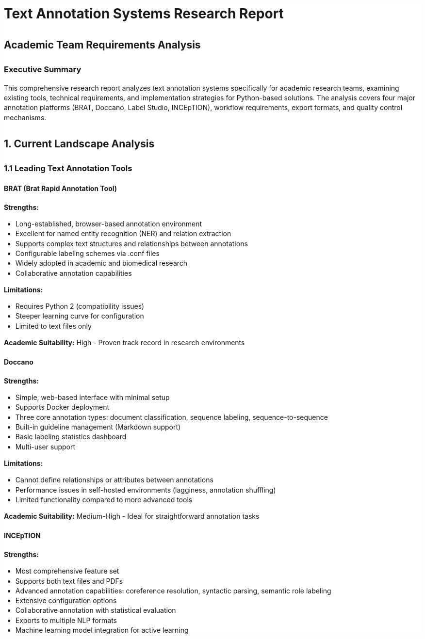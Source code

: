 # Text Annotation Systems Research Report
## Academic Team Requirements Analysis

### Executive Summary

This comprehensive research report analyzes text annotation systems specifically for academic research teams, examining existing tools, technical requirements, and implementation strategies for Python-based solutions. The analysis covers four major annotation platforms (BRAT, Doccano, Label Studio, INCEpTION), workflow requirements, export formats, and quality control mechanisms.

## 1. Current Landscape Analysis

### 1.1 Leading Text Annotation Tools

#### BRAT (Brat Rapid Annotation Tool)
**Strengths:**
- Long-established, browser-based annotation environment
- Excellent for named entity recognition (NER) and relation extraction
- Supports complex text structures and relationships between annotations
- Configurable labeling schemes via .conf files
- Widely adopted in academic and biomedical research
- Collaborative annotation capabilities

**Limitations:**
- Requires Python 2 (compatibility issues)
- Steeper learning curve for configuration
- Limited to text files only

**Academic Suitability:** High - Proven track record in research environments

#### Doccano
**Strengths:**
- Simple, web-based interface with minimal setup
- Supports Docker deployment
- Three core annotation types: document classification, sequence labeling, sequence-to-sequence
- Built-in guideline management (Markdown support)
- Basic labeling statistics dashboard
- Multi-user support

**Limitations:**
- Cannot define relationships or attributes between annotations
- Performance issues in self-hosted environments (lagginess, annotation shuffling)
- Limited functionality compared to more advanced tools

**Academic Suitability:** Medium-High - Ideal for straightforward annotation tasks

#### INCEpTION
**Strengths:**
- Most comprehensive feature set
- Supports both text files and PDFs
- Advanced annotation capabilities: coreference resolution, syntactic parsing, semantic role labeling
- Extensive configuration options
- Collaborative annotation with statistical evaluation
- Exports to multiple NLP formats
- Machine learning model integration for active learning
